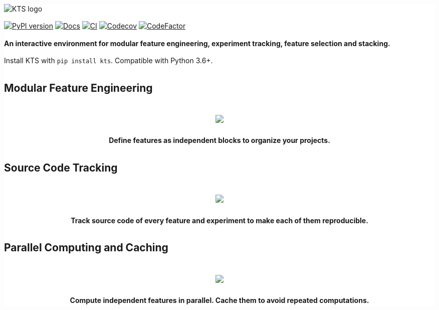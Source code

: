 ![KTS logo](https://raw.githubusercontent.com/konodyuk/kts/master/docs/static/banner_alpha.png)

[![PyPI version](https://img.shields.io/pypi/v/kts.svg)](https://pypi.org/project/kts/)
[![Docs](https://img.shields.io/badge/docs-draft%20version-orange)](https://docs.kts.ai/)
[![CI](https://github.com/konodyuk/kts/workflows/CI/badge.svg)](https://github.com/konodyuk/kts/actions/)
[![Codecov](https://img.shields.io/codecov/c/github/konodyuk/kts?label=core%20coverage)](https://codecov.io/gh/konodyuk/kts)
[![CodeFactor](https://www.codefactor.io/repository/github/konodyuk/kts/badge)](https://www.codefactor.io/repository/github/konodyuk/kts)

**An interactive environment for modular feature engineering, experiment tracking, feature selection and stacking.**

Install KTS with `pip install kts`. Compatible with Python 3.6+.

## Modular Feature Engineering
<p align="center">
    <br>
    <img width=600 src="https://raw.githubusercontent.com/konodyuk/kts/master/docs/static/modularity_diagram.png"/>
    <br>
    <br>
    <strong>Define features as independent blocks to organize your projects.</strong>
    <br>
</p>

## Source Code Tracking
<p align="center">
    <br>
    <img width=800 src="https://raw.githubusercontent.com/konodyuk/kts/master/docs/static/feature_constructor.png"/>
    <br>
    <br>
    <strong>Track source code of every feature and experiment to make each of them reproducible.</strong>
    <br>
</p>

## Parallel Computing and Caching
<p align="center">
    <br>
    <img width=800 src="https://raw.githubusercontent.com/konodyuk/kts/master/docs/static/feature_computing.png"/>
    <br>
    <br>
    <strong>Compute independent features in parallel. Cache them to avoid repeated computations.</strong>
    <br>
</p>
